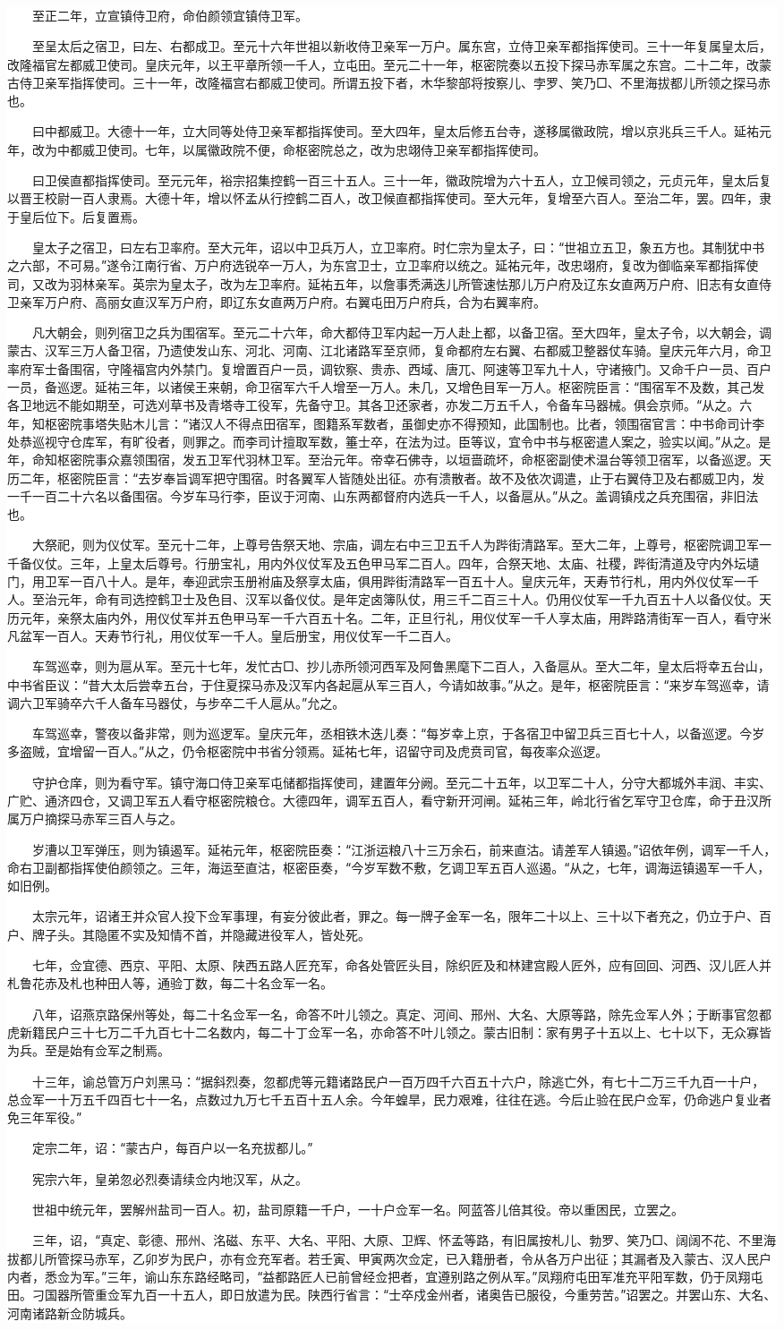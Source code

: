 　　至正二年，立宣镇侍卫府，命伯颜领宜镇侍卫军。

　　至呈太后之宿卫，曰左、右都成卫。至元十六年世祖以新收侍卫亲军一万户。属东宫，立侍卫亲军都指挥使司。三十一年复属皇太后，改隆福官左都威卫使司。皇庆元年，以王平章所领一千人，立屯田。至元二十一年，枢密院奏以五投下探马赤军属之东宫。二十二年，改蒙古侍卫亲军指挥使司。三十一年，改隆福宫右都威卫使司。所谓五投下者，木华黎部将按察儿、孛罗、笑乃□、不里海拔都儿所领之探马赤也。

　　曰中都威卫。大德十一年，立大同等处侍卫亲军都指挥使司。至大四年，皇太后修五台寺，遂移属徽政院，增以京兆兵三千人。延祐元年，改为中都威卫使司。七年，以属徽政院不便，命枢密院总之，改为忠翊侍卫亲军都指挥使司。

　　曰卫侯直都指挥使司。至元元年，裕宗招集控鹤一百三十五人。三十一年，徽政院增为六十五人，立卫候司领之，元贞元年，皇太后复以晋王校尉一百人隶焉。大德十年，增以怀孟从行控鹤二百人，改卫候直都指挥使司。至大元年，复增至六百人。至治二年，罢。四年，隶于皇后位下。后复置焉。

　　皇太子之宿卫，曰左右卫率府。至大元年，诏以中卫兵万人，立卫率府。时仁宗为皇太子，曰：“世祖立五卫，象五方也。其制犹中书之六部，不可易。”遂令江南行省、万户府选锐卒一万人，为东宫卫士，立卫率府以统之。延祐元年，改忠翊府，复改为御临亲军都指挥使司，又改为羽林亲军。英宗为皇太子，改为左卫率府。延祐五年，以詹事秃满迭儿所管速怯那儿万户府及辽东女直两万户府、旧志有女直侍卫亲军万户府、高丽女直汉军万户府，即辽东女直两万户府。右翼屯田万户府兵，合为右翼率府。

　　凡大朝会，则列宿卫之兵为围宿军。至元二十六年，命大都侍卫军内起一万人赴上都，以备卫宿。至大四年，皇太子令，以大朝会，调蒙古、汉军三万人备卫宿，乃遗使发山东、河北、河南、江北诸路军至京师，复命都府左右翼、右都威卫整器仗车骑。皇庆元年六月，命卫率府军士备围宿，守隆福宫内外禁门。复增置百户一员，调钦察、贵赤、西域、唐兀、阿速等卫军九十人，守诸掖门。又命千户一员、百户一员，备巡逻。延祐三年，以诸侯王来朝，命卫宿军六千人增至一万人。未几，又增色目军一万人。枢密院臣言：“围宿军不及数，其己发各卫地远不能如期至，可选刈草书及青塔寺工役军，先备守卫。其各卫还家者，亦发二万五千人，令备车马器械。俱会京师。“从之。六年，知枢密院事塔失贴木儿言：“诸汉人不得点田宿军，图籍系军数者，虽御史亦不得预知，此国制也。比者，领围宿官言：中书命司计李处恭巡视守仓库军，有旷役者，则罪之。而李司计擅取军数，箠士卒，在法为过。臣等议，宜令中书与枢密遣人案之，验实以闻。”从之。是年，命知枢密院事众嘉领围宿，发五卫军代羽林卫军。至治元年。帝幸石佛寺，以垣啬疏坏，命枢密副使术温台等领卫宿军，以备巡逻。天历二年，枢密院臣言：“去岁奉旨调军把守围宿。时各翼军人皆随处出征。亦有溃散者。故不及依次调遣，止于右翼侍卫及右都威卫内，发一千一百二十六名以备围宿。今岁车马行李，臣议于河南、山东两都督府内选兵一千人，以备扈从。”从之。盖调镇戍之兵充围宿，非旧法也。

　　大祭祀，则为仪仗军。至元十二年，上尊号告祭天地、宗庙，调左右中三卫五千人为跸街清路军。至大二年，上尊号，枢密院调卫军一千备仪仗。三年，上皇太后尊号。行册宝礼，用内外仪仗军及五色甲马军二百人。四年，合祭天地、太庙、社稷，跸街清道及守内外坛壝门，用卫军一百八十人。是年，奉迎武宗玉册袝庙及祭享太庙，俱用跸街清路军一百五十人。皇庆元年，天寿节行札，用内外仪仗军一千人。至治元年，命有司选控鹤卫士及色目、汉军以备仪仗。是年定卤簿队仗，用三千二百三十人。仍用仪仗军一千九百五十人以备仪仗。天历元年，亲祭太庙内外，用仪仗军并五色甲马军一千六百五十名。二年，正旦行礼，用仪仗军一千人享太庙，用跸路清街军一百人，看守米凡盆军一百人。天寿节行礼，用仪仗军一千人。皇后册宝，用仪仗军一千二百人。

　　车驾巡幸，则为扈从军。至元十七年，发忙古□、抄儿赤所领河西军及阿鲁黑麾下二百人，入备扈从。至大二年，皇太后将幸五台山，中书省臣议：“昔大太后尝幸五台，于住夏探马赤及汉军内各起扈从军三百人，今请如故事。”从之。是年，枢密院臣言：“来岁车驾巡幸，请调六卫军骑卒六千人备车马器仗，与步卒二千人扈从。”允之。

　　车驾巡幸，警夜以备非常，则为巡逻军。皇庆元年，丞相铁木迭儿奏：“每岁幸上京，于各宿卫中留卫兵三百七十人，以备巡逻。今岁多盗贼，宜增留一百人。”从之，仍令枢密院中书省分领焉。延祐七年，诏留守司及虎贲司官，每夜率众巡逻。

　　守护仓庠，则为看守军。镇守海口侍卫亲军屯储都指挥使司，建置年分阙。至元二十五年，以卫军二十人，分守大都城外丰润、丰实、广贮、通济四仓，又调卫军五人看守枢密院粮仓。大德四年，调军五百人，看守新开河闸。延祐三年，岭北行省乞军守卫仓库，命于丑汉所属万户摘探马赤军三百人与之。

　　岁漕以卫军弹压，则为镇遏军。延祐元年，枢密院臣奏：“江浙运粮八十三万余石，前来直沽。请差军人镇遏。”诏依年例，调军一千人，命右卫副都指挥使伯颜领之。三年，海运至直沽，枢密臣奏，“今岁军数不敷，乞调卫军五百人巡遏。“从之，七年，调海运镇遏军一千人，如旧例。

　　太宗元年，诏诸王并众官人投下佥军事理，有妄分彼此者，罪之。每一牌子金军一名，限年二十以上、三十以下者充之，仍立于户、百户、牌子头。其隐匿不实及知情不首，并隐藏进役军人，皆处死。

　　七年，佥宜德、西京、平阳、太原、陕西五路人匠充军，命各处管匠头目，除织匠及和林建宫殿人匠外，应有回回、河西、汉儿匠人并札鲁花赤及札也种田人等，通验丁数，每二十名佥军一名。

　　八年，诏燕京路保州等处，每二十名佥军一名，命答不叶儿领之。真定、河间、邢州、大名、大原等路，除先佥军人外；于断事官忽都虎新籍民户三十七万二千九百七十二名数内，每二十丁佥军一名，亦命答不叶儿领之。蒙古旧制：家有男子十五以上、七十以下，无众寡皆为兵。至是始有佥军之制焉。

　　十三年，谕总管万户刘黑马：“据斜烈奏，忽都虎等元籍诸路民户一百万四千六百五十六户，除逃亡外，有七十二万三千九百一十户，总佥军一十万五千四百七十一名，点数过九万七千五百十五人余。今年蝗旱，民力艰难，往往在逃。今后止验在民户佥军，仍命逃户复业者免三年军役。”

　　定宗二年，诏：“蒙古户，每百户以一名充拔都儿。”

　　宪宗六年，皇弟忽必烈奏请续佥内地汉军，从之。

　　世祖中统元年，罢解州盐司一百人。初，盐司原籍一千户，一十户佥军一名。阿蓝答儿倍其役。帝以重困民，立罢之。

　　三年，诏，“真定、彰德、邢州、洺磁、东平、大名、平阳、大原、卫辉、怀孟等路，有旧属按札儿、勃罗、笑乃□、阔阔不花、不里海拔都儿所管探马赤军，乙卯岁为民户，亦有佥充军者。若壬寅、甲寅两次佥定，已入籍册者，令从各万户出征；其漏者及入蒙古、汉人民户内者，悉佥为军。”三年，谕山东东路经略司，“益都路匠人已前曾经佥把者，宜遵别路之例从军。”凤翔府屯田军准充平阳军数，仍于凤翔屯田。刁国器所管重佥军九百一十五人，即日放遣为民。陕西行省言：“士卒戍金州者，诸奥告已服役，今重劳苦。”诏罢之。并罢山东、大名、河南诸路新佥防城兵。
